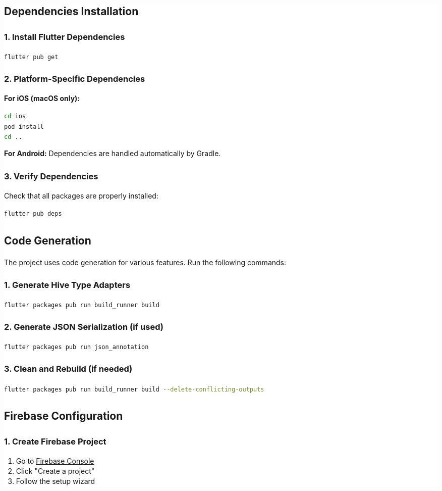 ## Dependencies Installation

### 1. Install Flutter Dependencies
```bash
flutter pub get
```

### 2. Platform-Specific Dependencies

**For iOS (macOS only):**
```bash
cd ios
pod install
cd ..
```

**For Android:**
Dependencies are handled automatically by Gradle.

### 3. Verify Dependencies
Check that all packages are properly installed:
```bash
flutter pub deps
```

## Code Generation

The project uses code generation for various features. Run the following commands:

### 1. Generate Hive Type Adapters
```bash
flutter packages pub run build_runner build
```

### 2. Generate JSON Serialization (if used)
```bash
flutter packages pub run json_annotation
```

### 3. Clean and Rebuild (if needed)
```bash
flutter packages pub run build_runner build --delete-conflicting-outputs
```

## Firebase Configuration

### 1. Create Firebase Project
1. Go to [Firebase Console](https://console.firebase.google.com/)
2. Click "Create a project"
3. Follow the setup wizard
